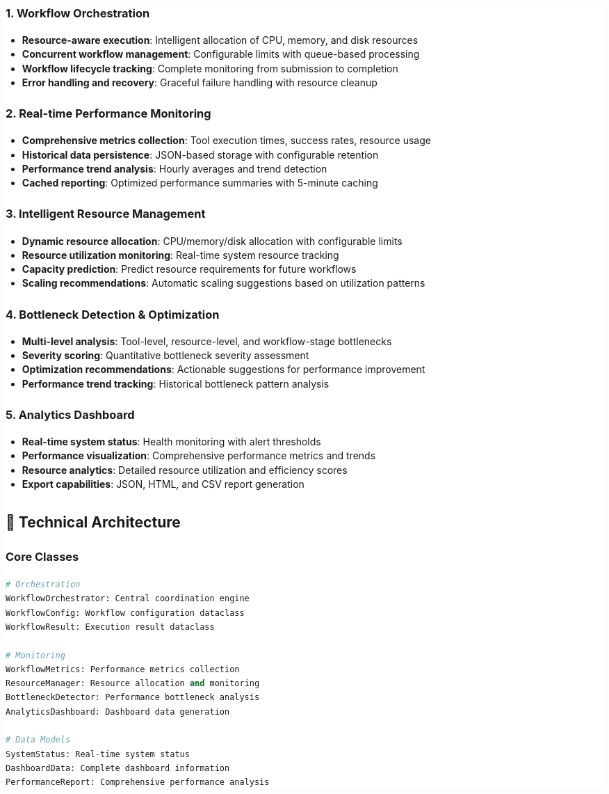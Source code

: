 ### **1. Workflow Orchestration**
- **Resource-aware execution**: Intelligent allocation of CPU, memory, and disk resources
- **Concurrent workflow management**: Configurable limits with queue-based processing
- **Workflow lifecycle tracking**: Complete monitoring from submission to completion
- **Error handling and recovery**: Graceful failure handling with resource cleanup

### **2. Real-time Performance Monitoring**
- **Comprehensive metrics collection**: Tool execution times, success rates, resource usage
- **Historical data persistence**: JSON-based storage with configurable retention
- **Performance trend analysis**: Hourly averages and trend detection
- **Cached reporting**: Optimized performance summaries with 5-minute caching

### **3. Intelligent Resource Management**
- **Dynamic resource allocation**: CPU/memory/disk allocation with configurable limits
- **Resource utilization monitoring**: Real-time system resource tracking
- **Capacity prediction**: Predict resource requirements for future workflows
- **Scaling recommendations**: Automatic scaling suggestions based on utilization patterns

### **4. Bottleneck Detection & Optimization**
- **Multi-level analysis**: Tool-level, resource-level, and workflow-stage bottlenecks
- **Severity scoring**: Quantitative bottleneck severity assessment
- **Optimization recommendations**: Actionable suggestions for performance improvement
- **Performance trend tracking**: Historical bottleneck pattern analysis

### **5. Analytics Dashboard**
- **Real-time system status**: Health monitoring with alert thresholds
- **Performance visualization**: Comprehensive performance metrics and trends
- **Resource analytics**: Detailed resource utilization and efficiency scores
- **Export capabilities**: JSON, HTML, and CSV report generation

## 🔧 **Technical Architecture**

### **Core Classes**
```python
# Orchestration
WorkflowOrchestrator: Central coordination engine
WorkflowConfig: Workflow configuration dataclass
WorkflowResult: Execution result dataclass

# Monitoring
WorkflowMetrics: Performance metrics collection
ResourceManager: Resource allocation and monitoring
BottleneckDetector: Performance bottleneck analysis
AnalyticsDashboard: Dashboard data generation

# Data Models
SystemStatus: Real-time system status
DashboardData: Complete dashboard information
PerformanceReport: Comprehensive performance analysis
```

